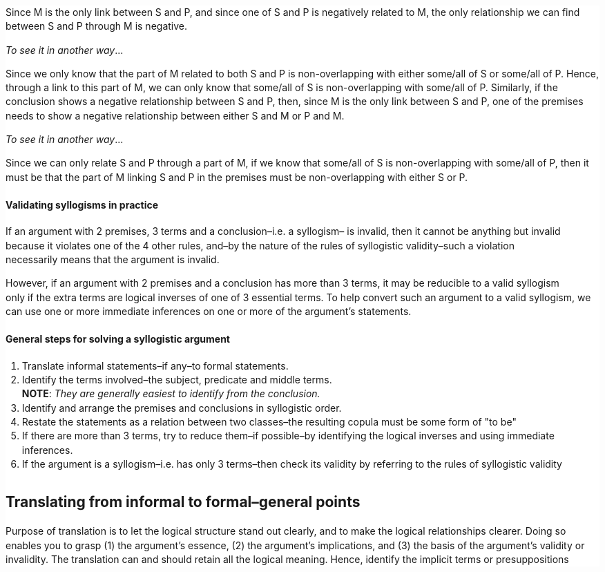 Since M is the only link between S and P, and since one of S and P is negatively related to M, the only relationship we can find between S and P through M is negative.

_To see it in another way_...

Since we only know that the part of M related to both S and P is non-overlapping with either some/all of S or some/all of P. Hence, through a link to this part of M, we can only know that some/all of S is non-overlapping with some/all of P. Similarly, if the conclusion shows a negative relationship between S and P, then, since M is the only link between S and P, one of the premises needs to show a negative relationship between either S and M or P and M.

_To see it in another way_...

Since we can only relate S and P through a part of M, if we know that some/all of S is non-overlapping with some/all of P, then it must be that the part of M linking S and P in the premises must be non-overlapping with either S or P.

#### Validating syllogisms in practice
If an argument with 2 premises, 3 terms and a conclusion–i.e. a syllogism– is invalid, then it cannot be anything but invalid because it violates one of the 4 other rules, and–by the nature of the rules of syllogistic validity–such a violation necessarily means that the argument is invalid.

However, if an argument with 2 premises and a conclusion has more than 3 terms, it may be reducible to a valid syllogism only if the extra terms are logical inverses of one of 3 essential terms. To help convert such an argument to a valid syllogism, we can use one or more immediate inferences on one or more of the argument’s statements.

#### General steps for solving a syllogistic argument
1. Translate informal statements–if any–to formal statements.
2. Identify the terms involved–the subject, predicate and middle terms. <br> **NOTE**: _They are generally easiest to identify from the conclusion._
3. Identify and arrange the premises and conclusions in syllogistic order.
4. Restate the statements as a relation between two classes–the resulting copula must be some form of "to be"
5. If there are more than 3 terms, try to reduce them–if possible–by identifying the logical inverses and using immediate inferences.
6. If the argument is a syllogism–i.e. has only 3 terms–then check its validity by referring to the rules of syllogistic validity

## Translating from informal to formal–general points
Purpose of translation is to let the logical structure stand out clearly, and to make the logical relationships clearer. Doing so enables you to grasp (1) the argument’s essence, (2) the argument’s implications, and (3) the basis of the argument’s validity or invalidity. The translation can and should retain all the logical meaning. Hence, identify the implicit terms or presuppositions
